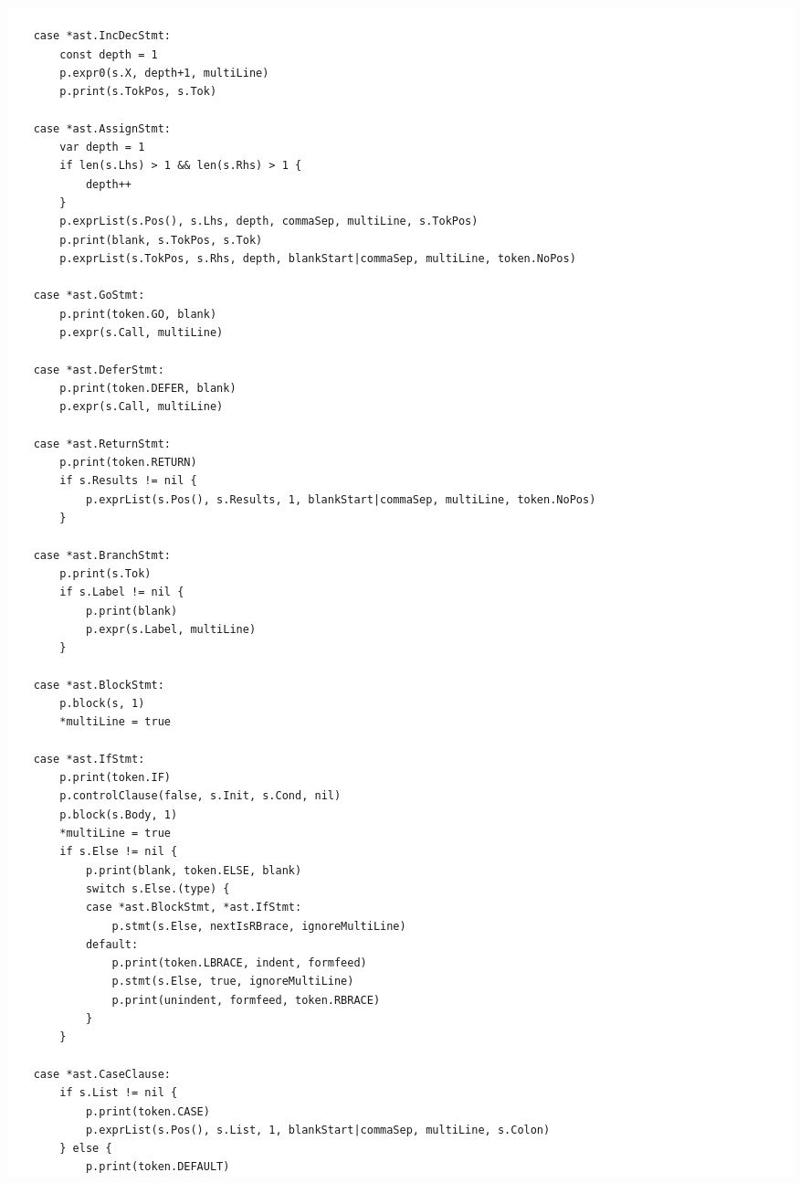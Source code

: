 ```

	case *ast.IncDecStmt:
		const depth = 1
		p.expr0(s.X, depth+1, multiLine)
		p.print(s.TokPos, s.Tok)

	case *ast.AssignStmt:
		var depth = 1
		if len(s.Lhs) > 1 && len(s.Rhs) > 1 {
			depth++
		}
		p.exprList(s.Pos(), s.Lhs, depth, commaSep, multiLine, s.TokPos)
		p.print(blank, s.TokPos, s.Tok)
		p.exprList(s.TokPos, s.Rhs, depth, blankStart|commaSep, multiLine, token.NoPos)

	case *ast.GoStmt:
		p.print(token.GO, blank)
		p.expr(s.Call, multiLine)

	case *ast.DeferStmt:
		p.print(token.DEFER, blank)
		p.expr(s.Call, multiLine)

	case *ast.ReturnStmt:
		p.print(token.RETURN)
		if s.Results != nil {
			p.exprList(s.Pos(), s.Results, 1, blankStart|commaSep, multiLine, token.NoPos)
		}

	case *ast.BranchStmt:
		p.print(s.Tok)
		if s.Label != nil {
			p.print(blank)
			p.expr(s.Label, multiLine)
		}

	case *ast.BlockStmt:
		p.block(s, 1)
		*multiLine = true

	case *ast.IfStmt:
		p.print(token.IF)
		p.controlClause(false, s.Init, s.Cond, nil)
		p.block(s.Body, 1)
		*multiLine = true
		if s.Else != nil {
			p.print(blank, token.ELSE, blank)
			switch s.Else.(type) {
			case *ast.BlockStmt, *ast.IfStmt:
				p.stmt(s.Else, nextIsRBrace, ignoreMultiLine)
			default:
				p.print(token.LBRACE, indent, formfeed)
				p.stmt(s.Else, true, ignoreMultiLine)
				p.print(unindent, formfeed, token.RBRACE)
			}
		}

	case *ast.CaseClause:
		if s.List != nil {
			p.print(token.CASE)
			p.exprList(s.Pos(), s.List, 1, blankStart|commaSep, multiLine, s.Colon)
		} else {
			p.print(token.DEFAULT)
```